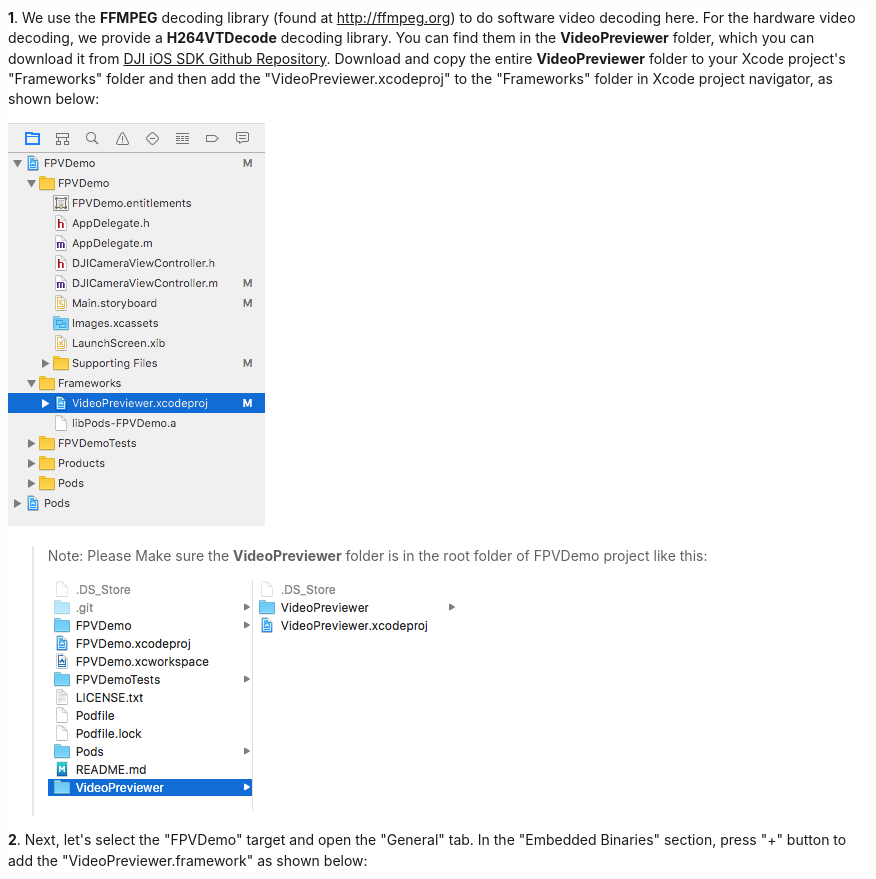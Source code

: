  **1**. We use the **FFMPEG** decoding library (found at <a href="http://ffmpeg.org" target="_blank">http://ffmpeg.org</a>) to do software video decoding here. For the hardware video decoding, we provide a **H264VTDecode** decoding library. You can find them in the **VideoPreviewer** folder, which you can download it from <a href="https://github.com/dji-sdk/Mobile-SDK-iOS/tree/master/Sample%20Code/VideoPreviewer" target="_blank">DJI iOS SDK Github Repository</a>. Download and copy the entire **VideoPreviewer** folder to your Xcode project's "Frameworks" folder and then add the "VideoPreviewer.xcodeproj" to the "Frameworks" folder in Xcode project navigator, as shown below:
  
 ![projectNavigator](../images/tutorials-and-samples/iOS/FPVDemo/projectNavigator.png)
 
> Note: Please Make sure the **VideoPreviewer** folder is in the root folder of FPVDemo project like this:
> 
> ![frameworksFolderStruct](../images/tutorials-and-samples/iOS/FPVDemo/frameworksFolderStruct.png)
 
 **2**. Next, let's select the "FPVDemo" target and open the "General" tab. In the "Embedded Binaries" section, press "+" button to add the "VideoPreviewer.framework" as shown below:
 